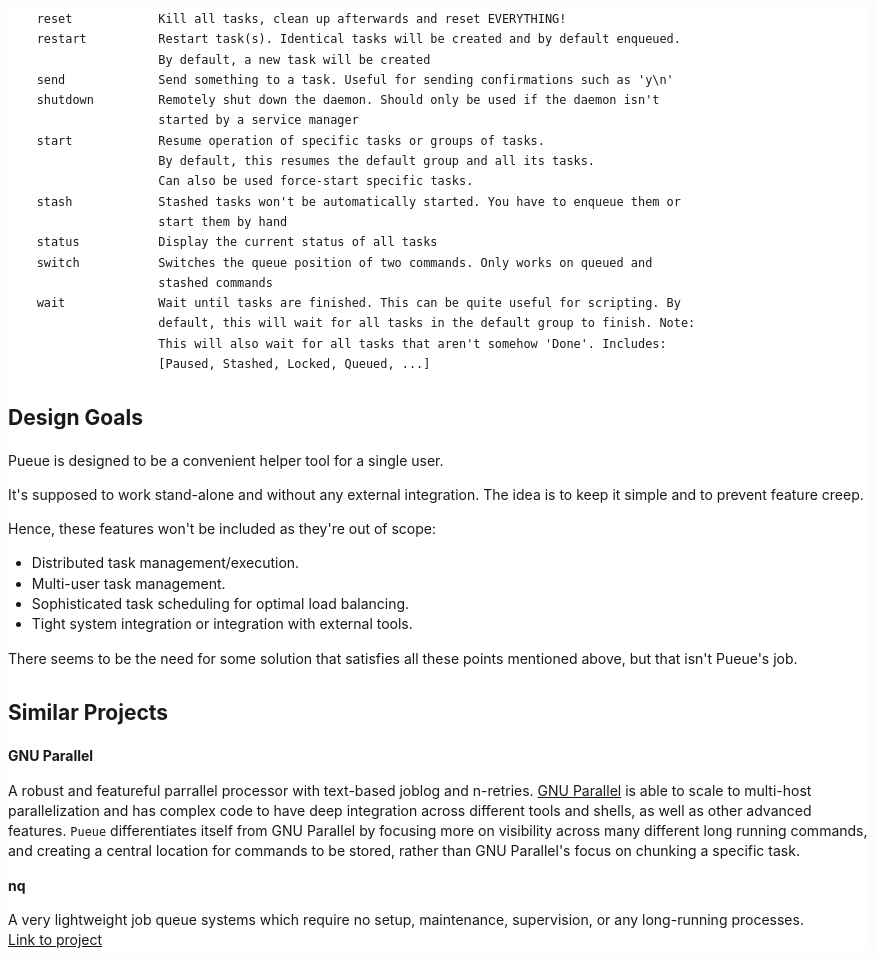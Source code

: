 ```
    reset            Kill all tasks, clean up afterwards and reset EVERYTHING!
    restart          Restart task(s). Identical tasks will be created and by default enqueued.
                     By default, a new task will be created
    send             Send something to a task. Useful for sending confirmations such as 'y\n'
    shutdown         Remotely shut down the daemon. Should only be used if the daemon isn't
                     started by a service manager
    start            Resume operation of specific tasks or groups of tasks.
                     By default, this resumes the default group and all its tasks.
                     Can also be used force-start specific tasks.
    stash            Stashed tasks won't be automatically started. You have to enqueue them or
                     start them by hand
    status           Display the current status of all tasks
    switch           Switches the queue position of two commands. Only works on queued and
                     stashed commands
    wait             Wait until tasks are finished. This can be quite useful for scripting. By
                     default, this will wait for all tasks in the default group to finish. Note:
                     This will also wait for all tasks that aren't somehow 'Done'. Includes:
                     [Paused, Stashed, Locked, Queued, ...]
```

## Design Goals

Pueue is designed to be a convenient helper tool for a single user.

It's supposed to work stand-alone and without any external integration. The idea is to keep it simple and to prevent feature creep.

Hence, these features won't be included as they're out of scope:

-   Distributed task management/execution.
-   Multi-user task management.
-   Sophisticated task scheduling for optimal load balancing.
-   Tight system integration or integration with external tools.

There seems to be the need for some solution that satisfies all these points mentioned above, but that isn't Pueue's job.

## Similar Projects

**GNU Parallel**

A robust and featureful parrallel processor with text-based joblog and n-retries. [GNU Parallel](https://www.gnu.org/software/parallel/parallel_tutorial.html) is able to scale to multi-host parallelization and has complex code to have deep integration across different tools and shells, as well as other advanced features. `Pueue` differentiates itself from GNU Parallel by focusing more on visibility across many different long running commands, and creating a central location for commands to be stored, rather than GNU Parallel's focus on chunking a specific task.

**nq**

A very lightweight job queue systems which require no setup, maintenance, supervision, or any long-running processes.  
[Link to project](https://github.com/leahneukirchen/nq)


[fig1]: https://github.com/nukesor/pueue/workflows/Test%20build/badge.svg
[fig2]: https://camo.githubusercontent.com/be71efc921a98a53f3b2ca9a02183a8a149519387cba64b41037361dcb035c1d/68747470733a2f2f696d672e736869656c64732e696f2f6372617465732f762f7075657565
[fig3]: https://camo.githubusercontent.com/78f47a09877ba9d28da1887a93e5c3bc2efb309c1e910eb21135becd2998238a/68747470733a2f2f696d672e736869656c64732e696f2f62616467652f4c6963656e73652d4d49542d79656c6c6f772e737667
[fig4]: https://camo.githubusercontent.com/987c6ebccafbad64262514a3582e5babe15aa2f9065f4c3cc5796edaff488264/68747470733a2f2f696d672e736869656c64732e696f2f6769746875622f646f776e6c6f6164732f6e756b65736f722f70756575652f746f74616c2e737667
[fig5]: https://camo.githubusercontent.com/f24cd14c9e2ecea8d8790530b4f61de0ca422106c79b39e798445aa62be58b3e/68747470733a2f2f636f6465636f762e696f2f67682f6e756b65736f722f70756575652f6272616e63682f6d61696e2f67726170682f62616467652e737667
[fig6]: https://raw.githubusercontent.com/Nukesor/images/main/pueue-v2.0.0.gif
[fig7]: https://camo.githubusercontent.com/f5992935115cfff3ca93bd17b45c3be9f85337a20642e4b8f39546fe37627fa4/68747470733a2f2f7265706f6c6f67792e6f72672f62616467652f766572746963616c2d616c6c7265706f732f70756575652e737667